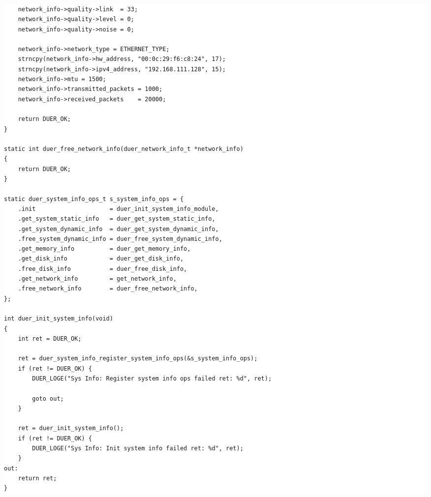 ```
    network_info->quality->link  = 33;
    network_info->quality->level = 0;
    network_info->quality->noise = 0;

    network_info->network_type = ETHERNET_TYPE;
    strncpy(network_info->hw_address, "00:0c:29:f6:c8:24", 17);
    strncpy(network_info->ipv4_address, "192.168.111.128", 15);
    network_info->mtu = 1500;
    network_info->transmitted_packets = 1000;
    network_info->received_packets    = 20000;

    return DUER_OK;
}

static int duer_free_network_info(duer_network_info_t *network_info)
{
    return DUER_OK;
}

static duer_system_info_ops_t s_system_info_ops = {
    .init                     = duer_init_system_info_module,
    .get_system_static_info   = duer_get_system_static_info,
    .get_system_dynamic_info  = duer_get_system_dynamic_info,
    .free_system_dynamic_info = duer_free_system_dynamic_info,
    .get_memory_info          = duer_get_memory_info,
    .get_disk_info            = duer_get_disk_info,
    .free_disk_info           = duer_free_disk_info,
    .get_network_info         = get_network_info,
    .free_network_info        = duer_free_network_info,
};

int duer_init_system_info(void)
{
    int ret = DUER_OK;

    ret = duer_system_info_register_system_info_ops(&s_system_info_ops);
    if (ret != DUER_OK) {
        DUER_LOGE("Sys Info: Register system info ops failed ret: %d", ret);

        goto out;
    }

    ret = duer_init_system_info();
    if (ret != DUER_OK) {
        DUER_LOGE("Sys Info: Init system info failed ret: %d", ret);
    }
out:
    return ret;
}

```
